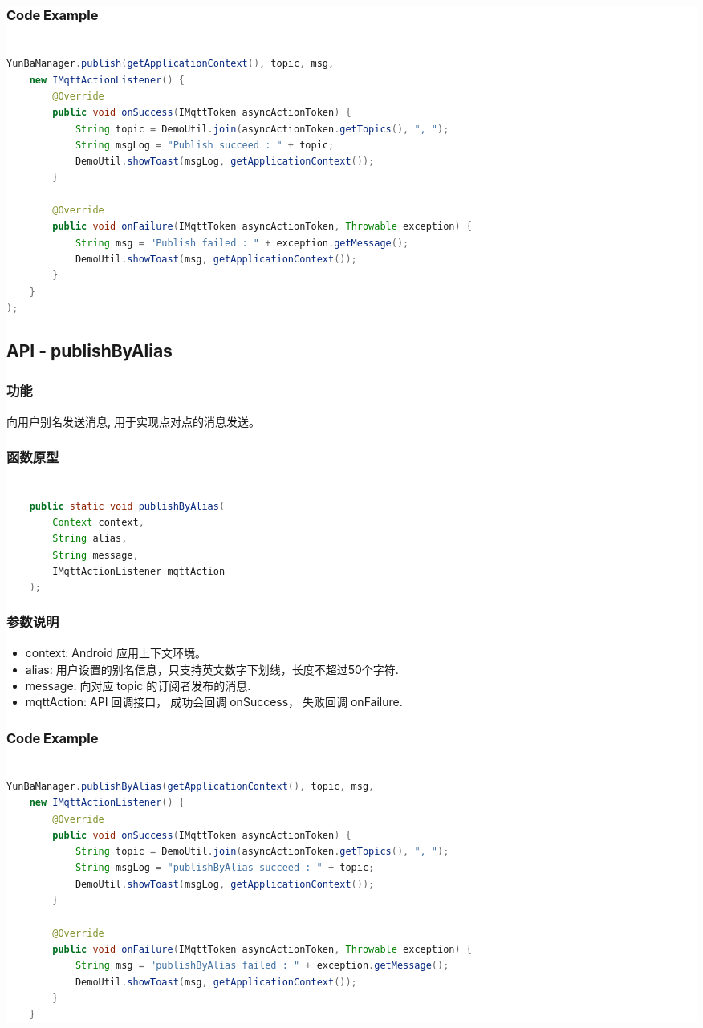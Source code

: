### Code Example

```java

YunBaManager.publish(getApplicationContext(), topic, msg,
    new IMqttActionListener() {
        @Override
        public void onSuccess(IMqttToken asyncActionToken) {
            String topic = DemoUtil.join(asyncActionToken.getTopics(), ", ");
            String msgLog = "Publish succeed : " + topic;
            DemoUtil.showToast(msgLog, getApplicationContext());
        }

        @Override
        public void onFailure(IMqttToken asyncActionToken, Throwable exception) {
            String msg = "Publish failed : " + exception.getMessage();
            DemoUtil.showToast(msg, getApplicationContext());
        }
    }
);
```

## API - publishByAlias

### 功能
向用户别名发送消息, 用于实现点对点的消息发送。

### 函数原型

```java

	public static void publishByAlias(
	    Context context,
	    String alias,
	    String message,
	    IMqttActionListener mqttAction
    );
```
### 参数说明
* context: Android 应用上下文环境。
* alias: 用户设置的别名信息，只支持英文数字下划线，长度不超过50个字符.
* message: 向对应 topic 的订阅者发布的消息.
* mqttAction: API 回调接口， 成功会回调 onSuccess， 失败回调 onFailure.

### Code Example

```java

YunBaManager.publishByAlias(getApplicationContext(), topic, msg,
    new IMqttActionListener() {
        @Override
        public void onSuccess(IMqttToken asyncActionToken) {
            String topic = DemoUtil.join(asyncActionToken.getTopics(), ", ");
            String msgLog = "publishByAlias succeed : " + topic;
            DemoUtil.showToast(msgLog, getApplicationContext());
        }

        @Override
        public void onFailure(IMqttToken asyncActionToken, Throwable exception) {
            String msg = "publishByAlias failed : " + exception.getMessage();
            DemoUtil.showToast(msg, getApplicationContext());
        }
    }
```